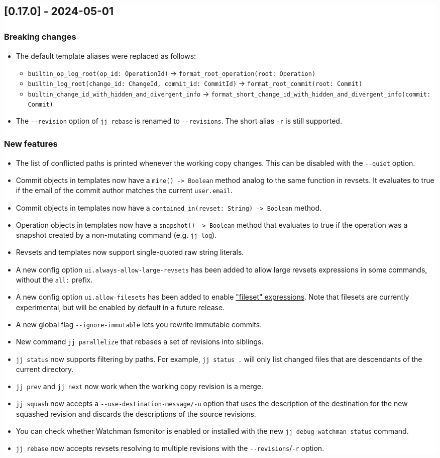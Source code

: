 ## [0.17.0] - 2024-05-01

### Breaking changes

* The default template aliases were replaced as follows:
  * `builtin_op_log_root(op_id: OperationId)` ->
    `format_root_operation(root: Operation)`
  * `builtin_log_root(change_id: ChangeId, commit_id: CommitId)` ->
    `format_root_commit(root: Commit)`
  * `builtin_change_id_with_hidden_and_divergent_info` ->
    `format_short_change_id_with_hidden_and_divergent_info(commit: Commit)`

* The `--revision` option of `jj rebase` is renamed to `--revisions`. The short
  alias `-r` is still supported.

### New features

* The list of conflicted paths is printed whenever the working copy changes.
  This can be disabled with the `--quiet` option.

* Commit objects in templates now have a `mine() -> Boolean` method analog to
  the same function in revsets. It evaluates to true if the email of the commit
  author matches the current `user.email`.

* Commit objects in templates now have a `contained_in(revset: String) ->
  Boolean` method.

* Operation objects in templates now have a `snapshot() -> Boolean` method that
  evaluates to true if the operation was a snapshot created by a non-mutating
  command (e.g. `jj log`).

* Revsets and templates now support single-quoted raw string literals.

* A new config option `ui.always-allow-large-revsets` has been added to
  allow large revsets expressions in some commands, without the `all:` prefix.

* A new config option `ui.allow-filesets` has been added to enable ["fileset"
  expressions](docs/filesets.md). Note that filesets are currently experimental,
  but will be enabled by default in a future release.

* A new global flag `--ignore-immutable` lets you rewrite immutable commits.

* New command `jj parallelize` that rebases a set of revisions into siblings.

* `jj status` now supports filtering by paths. For example, `jj status .` will
  only list changed files that are descendants of the current directory.

* `jj prev` and `jj next` now work when the working copy revision is a merge.

* `jj squash` now accepts a `--use-destination-message/-u` option that uses the
  description of the destination for the new squashed revision and discards the
  descriptions of the source revisions.

* You can check whether Watchman fsmonitor is enabled or installed with the new
  `jj debug watchman status` command.

* `jj rebase` now accepts revsets resolving to multiple revisions with the
  `--revisions`/`-r` option.

